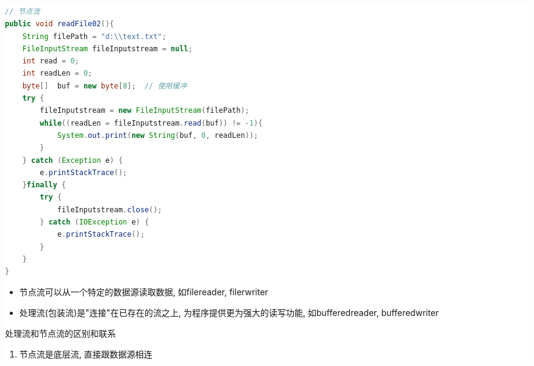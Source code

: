 ```java
// 节点流
public void readFile02(){
    String filePath = "d:\\text.txt";
    FileInputStream fileInputstream = null;
    int read = 0;
    int readLen = 0;
    byte[]  buf = new byte[8];	// 使用缓冲
    try {
        fileInputstream = new FileInputStream(filePath);
        while((readLen = fileInputstream.read(buf)) != -1){
            System.out.print(new String(buf, 0, readLen));
        }
    } catch (Exception e) {
        e.printStackTrace();
    }finally {
        try {
            fileInputstream.close();
        } catch (IOException e) {
            e.printStackTrace();
        }
    }
}
```

- 节点流可以从一个特定的数据源读取数据, 如filereader, filerwriter

- 处理流(包装流)是"连接"在已存在的流之上, 为程序提供更为强大的读写功能, 如bufferedreader, bufferedwriter

处理流和节点流的区别和联系

1. 节点流是底层流, 直接跟数据源相连
